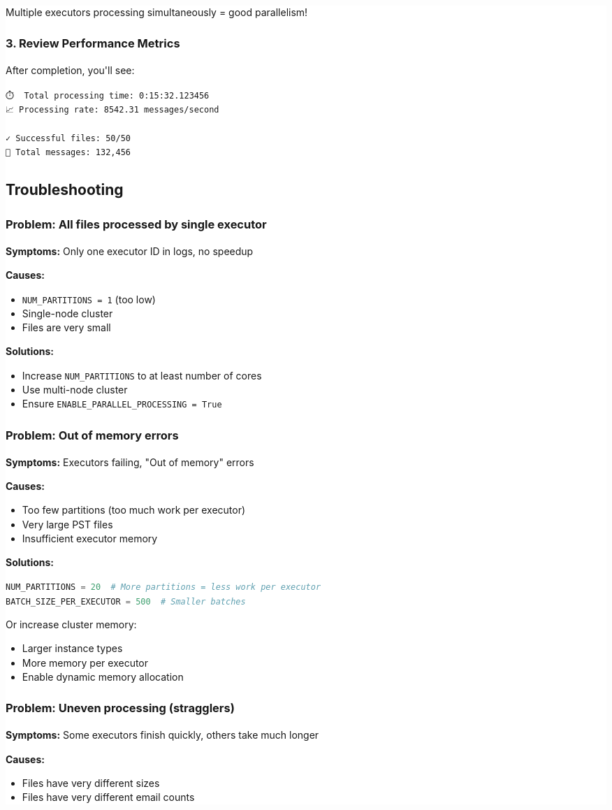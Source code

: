 Multiple executors processing simultaneously = good parallelism!

### 3. Review Performance Metrics

After completion, you'll see:
```
⏱️  Total processing time: 0:15:32.123456
📈 Processing rate: 8542.31 messages/second

✓ Successful files: 50/50
📧 Total messages: 132,456
```

## Troubleshooting

### Problem: All files processed by single executor

**Symptoms:** Only one executor ID in logs, no speedup

**Causes:**
- `NUM_PARTITIONS = 1` (too low)
- Single-node cluster
- Files are very small

**Solutions:**
- Increase `NUM_PARTITIONS` to at least number of cores
- Use multi-node cluster
- Ensure `ENABLE_PARALLEL_PROCESSING = True`

### Problem: Out of memory errors

**Symptoms:** Executors failing, "Out of memory" errors

**Causes:**
- Too few partitions (too much work per executor)
- Very large PST files
- Insufficient executor memory

**Solutions:**
```python
NUM_PARTITIONS = 20  # More partitions = less work per executor
BATCH_SIZE_PER_EXECUTOR = 500  # Smaller batches
```

Or increase cluster memory:
- Larger instance types
- More memory per executor
- Enable dynamic memory allocation

### Problem: Uneven processing (stragglers)

**Symptoms:** Some executors finish quickly, others take much longer

**Causes:**
- Files have very different sizes
- Files have very different email counts
